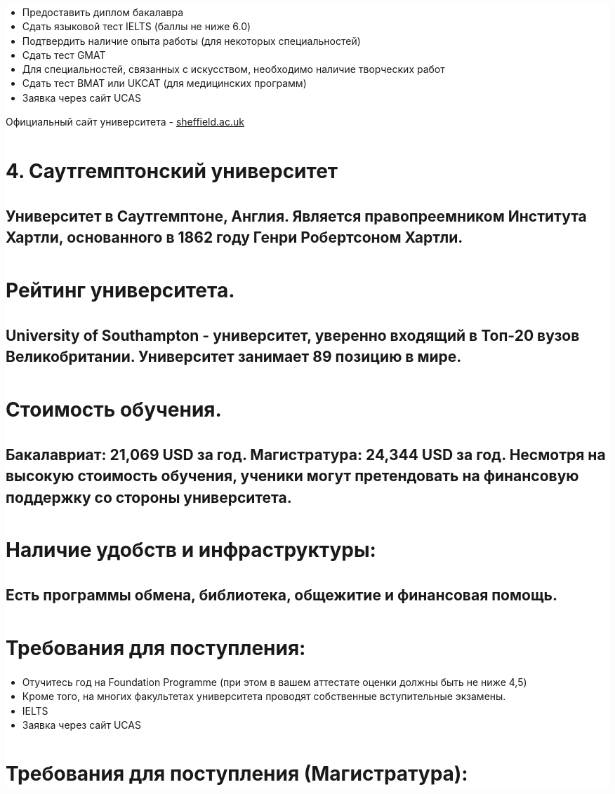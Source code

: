 - Предоставить диплом бакалавра
- Сдать языковой тест IELTS (баллы не ниже 6.0)
- Подтвердить наличие опыта работы (для некоторых специальностей)
- Сдать тест GMAT
- Для специальностей, связанных с искусством, необходимо наличие творческих работ
- Сдать тест BMAT или UKCAT (для медицинских программ)
- Заявка через сайт UCAS

Официальный сайт университета - [sheffield.ac.uk](https://nurassylgalym.github.io/guideforapplicants/countries/countriesuniversities/uk/www.sheffield.ac.uk)

# 4. Саутгемптонский университет

## Университет в Саутгемптоне, Англия. Является правопреемником Института Хартли, основанного в 1862 году Генри Робертсоном Хартли.

# Рейтинг университета.

## University of Southampton - университет, уверенно входящий в Топ-20 вузов Великобритании. Университет занимает 89 позицию в мире.

# Стоимость обучения.

## Бакалавриат: 21,069 USD за год. Магистратура: 24,344 USD за год. Несмотря на высокую стоимость обучения, ученики могут претендовать на финансовую поддержку со стороны университета.

# Наличие удобств и инфраструктуры:

## Есть программы обмена, библиотека, общежитие и финансовая помощь.

# Требования для поступления:

- Отучитесь год на Foundation Programme (при этом в вашем аттестате оценки должны быть не ниже 4,5)
- Кроме того, на многих факультетах университета проводят собственные вступительные экзамены.
- IELTS
- Заявка через сайт UCAS

# Требования для поступления (Магистратура):
